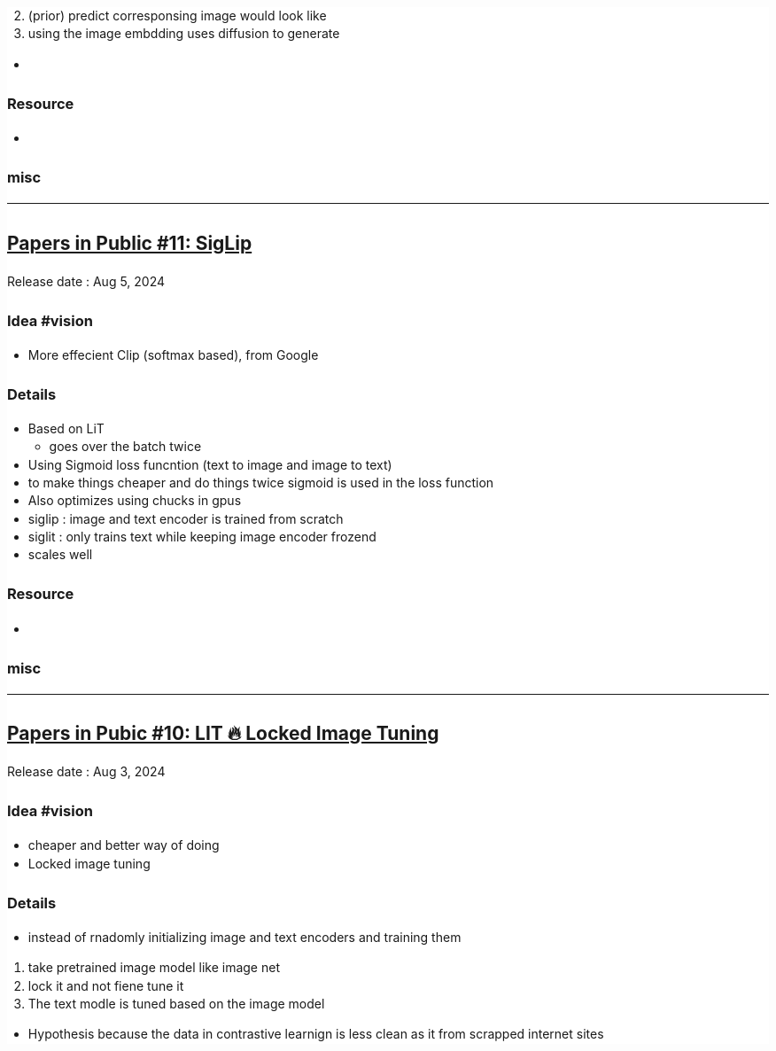 2. (prior) predict corresponsing image would look like
3. using the image embdding uses diffusion to generate
- 

### Resource
- 

### misc
 
---

## [Papers in Public #11: SigLip](https://youtu.be/93yLu0S7ie0)
Release date : Aug 5, 2024
### Idea #vision
- More effecient Clip (softmax based), from Google 

### Details
- Based on LiT
    - goes over the batch twice 
- Using Sigmoid loss funcntion (text to image and image to text)
- to make things cheaper and do things twice sigmoid is used in the loss function
- Also optimizes using chucks in gpus
- siglip : image and text encoder is trained from scratch
- siglit : only trains text while keeping image encoder frozend
- scales well

### Resource
- 

### misc
 
---

## [Papers in Pubic #10: LIT 🔥 Locked Image Tuning](https://youtu.be/JxMEwB7KcOg)
Release date :  Aug 3, 2024 
### Idea #vision
- cheaper and better way of doing 
- Locked image tuning

### Details
- instead of rnadomly initializing image and text encoders and training them
1. take pretrained image model like image net
2. lock it and not fiene tune it
3. The text modle is tuned based on the image model
- Hypothesis because the data in contrastive learnign is less clean as it from scrapped internet sites
